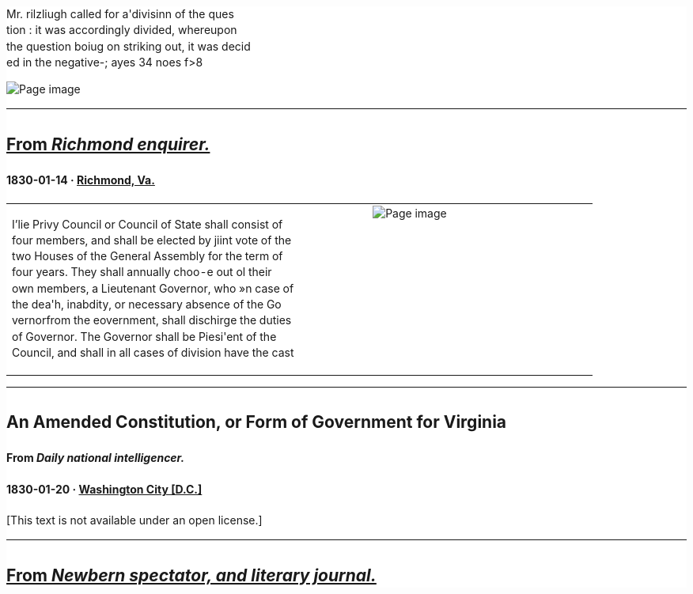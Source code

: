 Mr. rilzliugh called for a&#x27;divisinn of the ques­  
tion : it was accordingly divided, whereupon  
the question boiug on striking out, it was decid­  
ed in the negative-; ayes 34 noes f&gt;8
</td><td style="width: 50%; max-height: 75%; margin: auto; display: block;">
<img alt="Page image" src="https://tile.loc.gov/image-services/iiif/service:ndnp:vi:batch_vi_naturals_ver01:data:sn84024689:0041418411A:1829122501:0117/pct:3.269586674892042,23.097374543037553,14.826238947151964,29.30467855692183/!600,600/0/default.jpg"/>
</td>
</tr></table>

---

## [From _Richmond enquirer._](https://www.loc.gov/resource/sn84024735/1830-01-14/ed-1/?sp=2)

#### 1830-01-14 &middot; [Richmond, Va.](http://dbpedia.org/resource/Richmond%2C_Virginia)

<table style="width: 100%;"><tr><td style="width: 50%">

  
I’lie Privy Council or Council of State shall consist of  
four members, and shall be elected by jiint vote of the  
two Houses of the General Assembly for the term of  
four years. They shall annually choo-e out ol their  
own members, a Lieutenant Governor, who »n case of  
the dea&#x27;h, inabdity, or necessary absence of the Go­  
vernorfrom the eovernment, shall dischirge the duties  
of Governor. The Governor shall be Piesi&#x27;ent of the  
Council, and shall in all cases of division have the cast
</td><td style="width: 50%; max-height: 75%; margin: auto; display: block;">
<img alt="Page image" src="https://tile.loc.gov/image-services/iiif/service:ndnp:vi:batch_vi_naturals_ver01:data:sn84024735:00414184030:1830011401:0244/pct:51.406799531066824,39.808953849695015,14.8642047674873,4.1354969885295585/!600,600/0/default.jpg"/>
</td>
</tr></table>

---

## An Amended Constitution, or Form of Government for Virginia

#### From _Daily national intelligencer._

#### 1830-01-20 &middot; [Washington City [D.C.]](http://dbpedia.org/resource/Washington%2C_D.C.)

[This text is not available under an open license.]

---

## [From _Newbern spectator, and literary journal._](https://newspapers.digitalnc.org/lccn/sn85042040/1830-01-30/ed-1/seq-1/)
